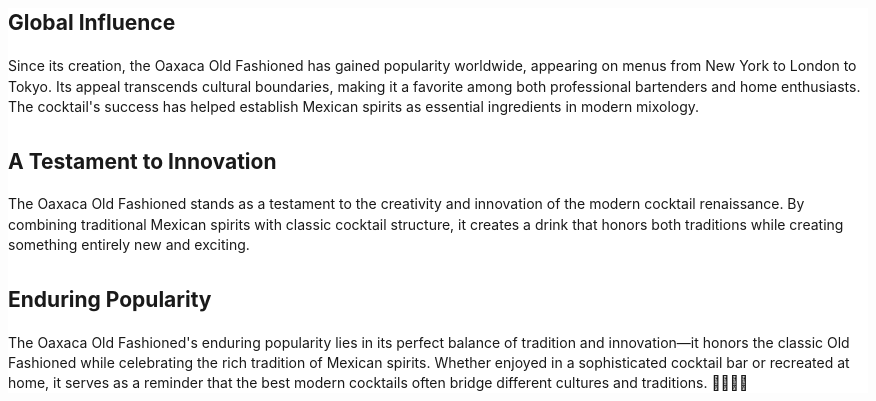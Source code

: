 ## Global Influence

Since its creation, the Oaxaca Old Fashioned has gained popularity worldwide, appearing on menus from New York to London to Tokyo. Its appeal transcends cultural boundaries, making it a favorite among both professional bartenders and home enthusiasts. The cocktail's success has helped establish Mexican spirits as essential ingredients in modern mixology.

## A Testament to Innovation

The Oaxaca Old Fashioned stands as a testament to the creativity and innovation of the modern cocktail renaissance. By combining traditional Mexican spirits with classic cocktail structure, it creates a drink that honors both traditions while creating something entirely new and exciting.

## Enduring Popularity

The Oaxaca Old Fashioned's enduring popularity lies in its perfect balance of tradition and innovation—it honors the classic Old Fashioned while celebrating the rich tradition of Mexican spirits. Whether enjoyed in a sophisticated cocktail bar or recreated at home, it serves as a reminder that the best modern cocktails often bridge different cultures and traditions. 🍹🌵🇲🇽 